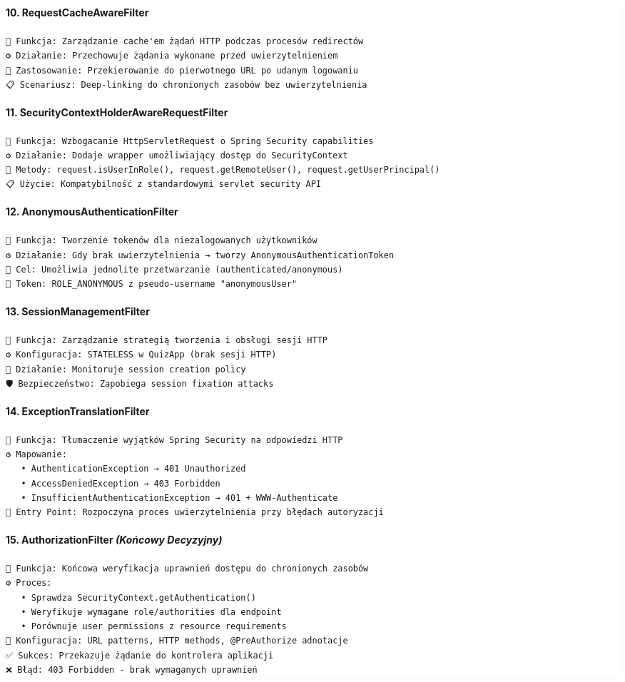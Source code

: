 #### 10. **RequestCacheAwareFilter**
```
🎯 Funkcja: Zarządzanie cache'em żądań HTTP podczas procesów redirectów
⚙️ Działanie: Przechowuje żądania wykonane przed uwierzytelnieniem
🔧 Zastosowanie: Przekierowanie do pierwotnego URL po udanym logowaniu
📋 Scenariusz: Deep-linking do chronionych zasobów bez uwierzytelnienia
```

#### 11. **SecurityContextHolderAwareRequestFilter**
```
🎯 Funkcja: Wzbogacanie HttpServletRequest o Spring Security capabilities
⚙️ Działanie: Dodaje wrapper umożliwiający dostęp do SecurityContext
🔧 Metody: request.isUserInRole(), request.getRemoteUser(), request.getUserPrincipal()
📋 Użycie: Kompatybilność z standardowymi servlet security API
```

#### 12. **AnonymousAuthenticationFilter**
```
🎯 Funkcja: Tworzenie tokenów dla niezalogowanych użytkowników
⚙️ Działanie: Gdy brak uwierzytelnienia → tworzy AnonymousAuthenticationToken
🔧 Cel: Umożliwia jednolite przetwarzanie (authenticated/anonymous)
👤 Token: ROLE_ANONYMOUS z pseudo-username "anonymousUser"
```

#### 13. **SessionManagementFilter**
```
🎯 Funkcja: Zarządzanie strategią tworzenia i obsługi sesji HTTP
⚙️ Konfiguracja: STATELESS w QuizApp (brak sesji HTTP)
🔧 Działanie: Monitoruje session creation policy
🛡️ Bezpieczeństwo: Zapobiega session fixation attacks
```

#### 14. **ExceptionTranslationFilter**
```
🎯 Funkcja: Tłumaczenie wyjątków Spring Security na odpowiedzi HTTP
⚙️ Mapowanie:
   • AuthenticationException → 401 Unauthorized
   • AccessDeniedException → 403 Forbidden
   • InsufficientAuthenticationException → 401 + WWW-Authenticate
🔧 Entry Point: Rozpoczyna proces uwierzytelnienia przy błędach autoryzacji
```

#### 15. **AuthorizationFilter** *(Końcowy Decyzyjny)*
```
🎯 Funkcja: Końcowa weryfikacja uprawnień dostępu do chronionych zasobów
⚙️ Proces:
   • Sprawdza SecurityContext.getAuthentication()
   • Weryfikuje wymagane role/authorities dla endpoint
   • Porównuje user permissions z resource requirements
🔧 Konfiguracja: URL patterns, HTTP methods, @PreAuthorize adnotacje
✅ Sukces: Przekazuje żądanie do kontrolera aplikacji
❌ Błąd: 403 Forbidden - brak wymaganych uprawnień
```
